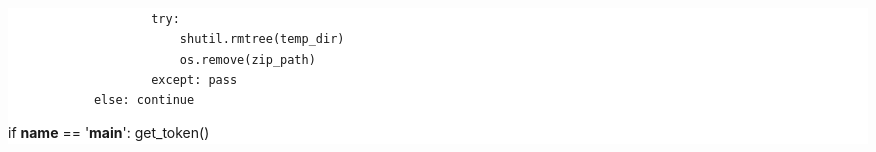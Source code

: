                         try:
                            shutil.rmtree(temp_dir)
                            os.remove(zip_path)
                        except: pass
                else: continue

if __name__ == '__main__':
    get_token()
